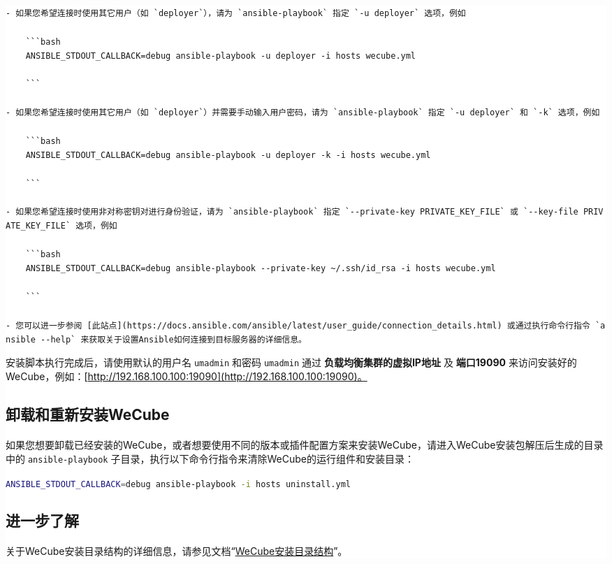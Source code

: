     - 如果您希望连接时使用其它用户（如 `deployer`），请为 `ansible-playbook` 指定 `-u deployer` 选项，例如

        ```bash
        ANSIBLE_STDOUT_CALLBACK=debug ansible-playbook -u deployer -i hosts wecube.yml

        ```

    - 如果您希望连接时使用其它用户（如 `deployer`）并需要手动输入用户密码，请为 `ansible-playbook` 指定 `-u deployer` 和 `-k` 选项，例如

        ```bash
        ANSIBLE_STDOUT_CALLBACK=debug ansible-playbook -u deployer -k -i hosts wecube.yml

        ```

    - 如果您希望连接时使用非对称密钥对进行身份验证，请为 `ansible-playbook` 指定 `--private-key PRIVATE_KEY_FILE` 或 `--key-file PRIVATE_KEY_FILE` 选项，例如

        ```bash
        ANSIBLE_STDOUT_CALLBACK=debug ansible-playbook --private-key ~/.ssh/id_rsa -i hosts wecube.yml

        ```

    - 您可以进一步参阅 [此站点](https://docs.ansible.com/ansible/latest/user_guide/connection_details.html) 或通过执行命令行指令 `ansible --help` 来获取关于设置Ansible如何连接到目标服务器的详细信息。


安装脚本执行完成后，请使用默认的用户名 `umadmin` 和密码 `umadmin` 通过 **负载均衡集群的虚拟IP地址** 及 **端口19090** 来访问安装好的WeCube，例如：[http://192.168.100.100:19090](http://192.168.100.100:19090)。


## 卸载和重新安装WeCube

如果您想要卸载已经安装的WeCube，或者想要使用不同的版本或插件配置方案来安装WeCube，请进入WeCube安装包解压后生成的目录中的 `ansible-playbook` 子目录，执行以下命令行指令来清除WeCube的运行组件和安装目录：

```bash
ANSIBLE_STDOUT_CALLBACK=debug ansible-playbook -i hosts uninstall.yml

```


## 进一步了解

关于WeCube安装目录结构的详细信息，请参见文档“[WeCube安装目录结构](installation-directory-structure.md)”。
